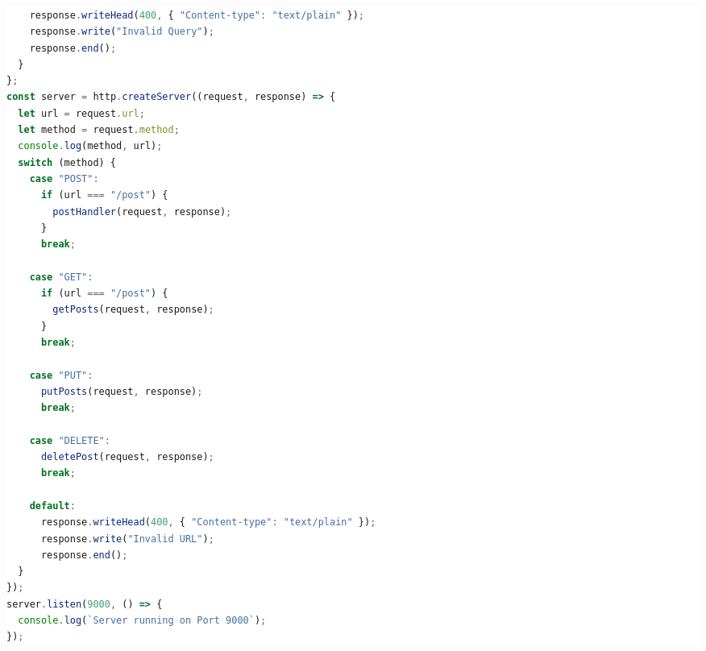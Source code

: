 ```js
    response.writeHead(400, { "Content-type": "text/plain" });
    response.write("Invalid Query");
    response.end();
  }
};
const server = http.createServer((request, response) => {
  let url = request.url;
  let method = request.method;
  console.log(method, url);
  switch (method) {
    case "POST":
      if (url === "/post") {
        postHandler(request, response);
      }
      break;

    case "GET":
      if (url === "/post") {
        getPosts(request, response);
      }
      break;

    case "PUT":
      putPosts(request, response);
      break;

    case "DELETE":
      deletePost(request, response);
      break;

    default:
      response.writeHead(400, { "Content-type": "text/plain" });
      response.write("Invalid URL");
      response.end();
  }
});
server.listen(9000, () => {
  console.log(`Server running on Port 9000`);
});
```
